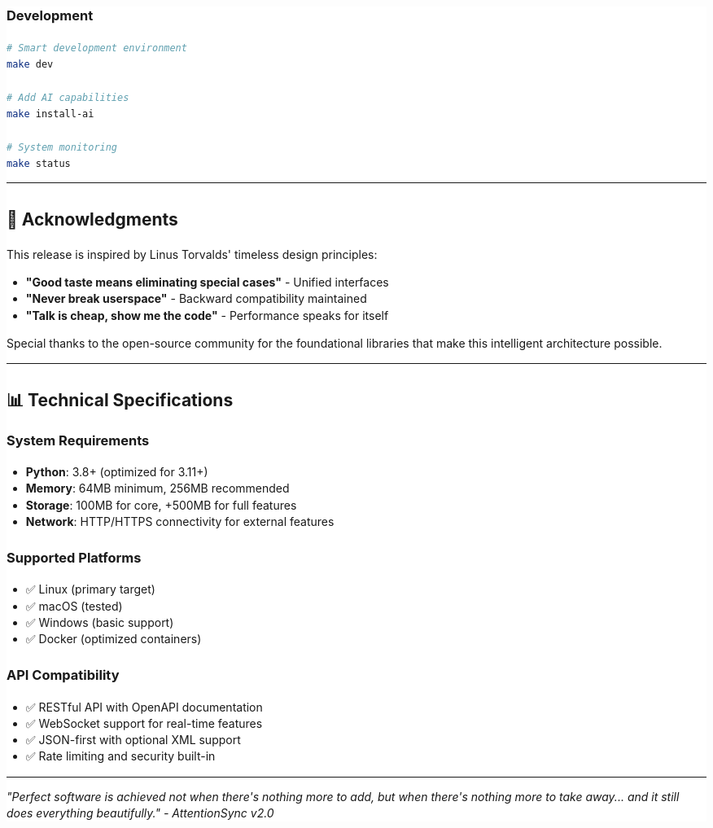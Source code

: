 ### Development
```bash
# Smart development environment
make dev

# Add AI capabilities
make install-ai

# System monitoring
make status
```

---

## 🙏 Acknowledgments

This release is inspired by Linus Torvalds' timeless design principles:
- **"Good taste means eliminating special cases"** - Unified interfaces
- **"Never break userspace"** - Backward compatibility maintained  
- **"Talk is cheap, show me the code"** - Performance speaks for itself

Special thanks to the open-source community for the foundational libraries that make this intelligent architecture possible.

---

## 📊 Technical Specifications

### System Requirements
- **Python**: 3.8+ (optimized for 3.11+)
- **Memory**: 64MB minimum, 256MB recommended
- **Storage**: 100MB for core, +500MB for full features
- **Network**: HTTP/HTTPS connectivity for external features

### Supported Platforms
- ✅ Linux (primary target)
- ✅ macOS (tested)
- ✅ Windows (basic support)
- ✅ Docker (optimized containers)

### API Compatibility
- ✅ RESTful API with OpenAPI documentation
- ✅ WebSocket support for real-time features
- ✅ JSON-first with optional XML support
- ✅ Rate limiting and security built-in

---

*"Perfect software is achieved not when there's nothing more to add, but when there's nothing more to take away... and it still does everything beautifully." - AttentionSync v2.0*
